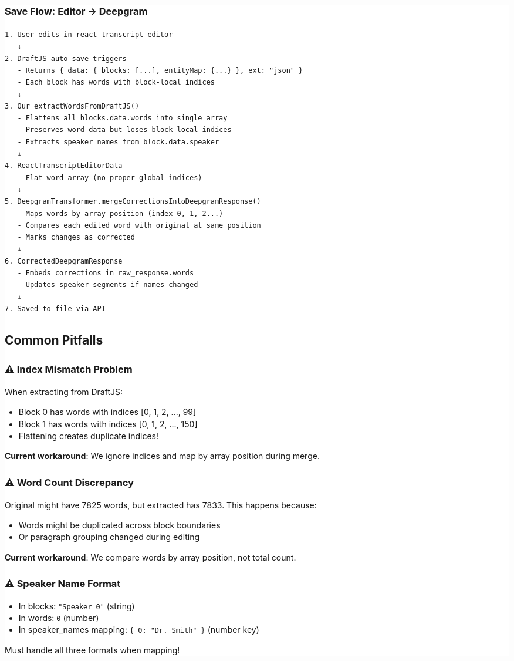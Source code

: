 ### Save Flow: Editor → Deepgram
```
1. User edits in react-transcript-editor
   ↓
2. DraftJS auto-save triggers
   - Returns { data: { blocks: [...], entityMap: {...} }, ext: "json" }
   - Each block has words with block-local indices
   ↓
3. Our extractWordsFromDraftJS()
   - Flattens all blocks.data.words into single array
   - Preserves word data but loses block-local indices
   - Extracts speaker names from block.data.speaker
   ↓
4. ReactTranscriptEditorData
   - Flat word array (no proper global indices)
   ↓
5. DeepgramTransformer.mergeCorrectionsIntoDeepgramResponse()
   - Maps words by array position (index 0, 1, 2...)
   - Compares each edited word with original at same position
   - Marks changes as corrected
   ↓
6. CorrectedDeepgramResponse
   - Embeds corrections in raw_response.words
   - Updates speaker segments if names changed
   ↓
7. Saved to file via API
```

## Common Pitfalls

### ⚠️ Index Mismatch Problem
When extracting from DraftJS:
- Block 0 has words with indices [0, 1, 2, ..., 99]
- Block 1 has words with indices [0, 1, 2, ..., 150]
- Flattening creates duplicate indices!

**Current workaround**: We ignore indices and map by array position during merge.

### ⚠️ Word Count Discrepancy
Original might have 7825 words, but extracted has 7833. This happens because:
- Words might be duplicated across block boundaries
- Or paragraph grouping changed during editing

**Current workaround**: We compare words by array position, not total count.

### ⚠️ Speaker Name Format
- In blocks: `"Speaker 0"` (string)
- In words: `0` (number)  
- In speaker_names mapping: `{ 0: "Dr. Smith" }` (number key)

Must handle all three formats when mapping!
